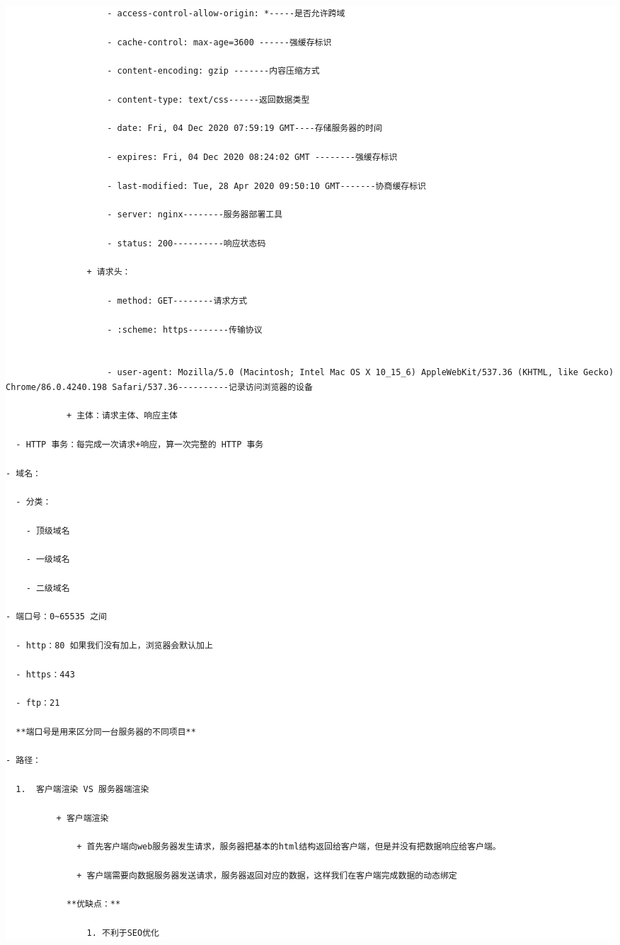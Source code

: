                         - access-control-allow-origin: *-----是否允许跨域

                        - cache-control: max-age=3600 ------强缓存标识

                        - content-encoding: gzip -------内容压缩方式

                        - content-type: text/css------返回数据类型

                        - date: Fri, 04 Dec 2020 07:59:19 GMT----存储服务器的时间

                        - expires: Fri, 04 Dec 2020 08:24:02 GMT --------强缓存标识

                        - last-modified: Tue, 28 Apr 2020 09:50:10 GMT-------协商缓存标识

                        - server: nginx--------服务器部署工具

                        - status: 200----------响应状态码

                    + 请求头：

                        - method: GET--------请求方式

                        - :scheme: https--------传输协议


                        - user-agent: Mozilla/5.0 (Macintosh; Intel Mac OS X 10_15_6) AppleWebKit/537.36 (KHTML, like Gecko) Chrome/86.0.4240.198 Safari/537.36----------记录访问浏览器的设备

                + 主体：请求主体、响应主体

      - HTTP 事务：每完成一次请求+响应，算一次完整的 HTTP 事务

    - 域名：

      - 分类：

        - 顶级域名

        - 一级域名

        - 二级域名

    - 端口号：0~65535 之间

      - http：80 如果我们没有加上，浏览器会默认加上

      - https：443

      - ftp：21

      **端口号是用来区分同一台服务器的不同项目**

    - 路径：

      1.  客户端渲染 VS 服务器端渲染

              + 客户端渲染

                  + 首先客户端向web服务器发生请求，服务器把基本的html结构返回给客户端，但是并没有把数据响应给客户端。

                  + 客户端需要向数据服务器发送请求，服务器返回对应的数据，这样我们在客户端完成数据的动态绑定

                **优缺点：**

                    1. 不利于SEO优化

